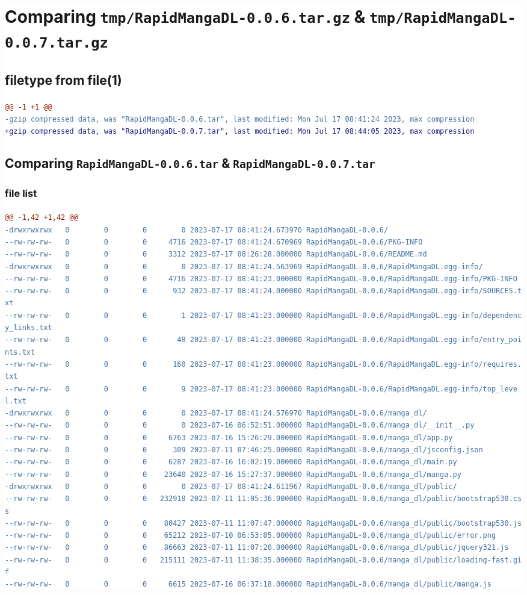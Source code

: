 # Comparing `tmp/RapidMangaDL-0.0.6.tar.gz` & `tmp/RapidMangaDL-0.0.7.tar.gz`

## filetype from file(1)

```diff
@@ -1 +1 @@
-gzip compressed data, was "RapidMangaDL-0.0.6.tar", last modified: Mon Jul 17 08:41:24 2023, max compression
+gzip compressed data, was "RapidMangaDL-0.0.7.tar", last modified: Mon Jul 17 08:44:05 2023, max compression
```

## Comparing `RapidMangaDL-0.0.6.tar` & `RapidMangaDL-0.0.7.tar`

### file list

```diff
@@ -1,42 +1,42 @@
-drwxrwxrwx   0        0        0        0 2023-07-17 08:41:24.673970 RapidMangaDL-0.0.6/
--rw-rw-rw-   0        0        0     4716 2023-07-17 08:41:24.670969 RapidMangaDL-0.0.6/PKG-INFO
--rw-rw-rw-   0        0        0     3312 2023-07-17 08:26:28.000000 RapidMangaDL-0.0.6/README.md
-drwxrwxrwx   0        0        0        0 2023-07-17 08:41:24.563969 RapidMangaDL-0.0.6/RapidMangaDL.egg-info/
--rw-rw-rw-   0        0        0     4716 2023-07-17 08:41:23.000000 RapidMangaDL-0.0.6/RapidMangaDL.egg-info/PKG-INFO
--rw-rw-rw-   0        0        0      932 2023-07-17 08:41:24.000000 RapidMangaDL-0.0.6/RapidMangaDL.egg-info/SOURCES.txt
--rw-rw-rw-   0        0        0        1 2023-07-17 08:41:23.000000 RapidMangaDL-0.0.6/RapidMangaDL.egg-info/dependency_links.txt
--rw-rw-rw-   0        0        0       48 2023-07-17 08:41:23.000000 RapidMangaDL-0.0.6/RapidMangaDL.egg-info/entry_points.txt
--rw-rw-rw-   0        0        0      160 2023-07-17 08:41:23.000000 RapidMangaDL-0.0.6/RapidMangaDL.egg-info/requires.txt
--rw-rw-rw-   0        0        0        9 2023-07-17 08:41:23.000000 RapidMangaDL-0.0.6/RapidMangaDL.egg-info/top_level.txt
-drwxrwxrwx   0        0        0        0 2023-07-17 08:41:24.576970 RapidMangaDL-0.0.6/manga_dl/
--rw-rw-rw-   0        0        0        0 2023-07-16 06:52:51.000000 RapidMangaDL-0.0.6/manga_dl/__init__.py
--rw-rw-rw-   0        0        0     6763 2023-07-16 15:26:29.000000 RapidMangaDL-0.0.6/manga_dl/app.py
--rw-rw-rw-   0        0        0      309 2023-07-11 07:46:25.000000 RapidMangaDL-0.0.6/manga_dl/jsconfig.json
--rw-rw-rw-   0        0        0     6287 2023-07-16 16:02:19.000000 RapidMangaDL-0.0.6/manga_dl/main.py
--rw-rw-rw-   0        0        0    23640 2023-07-16 15:27:37.000000 RapidMangaDL-0.0.6/manga_dl/manga.py
-drwxrwxrwx   0        0        0        0 2023-07-17 08:41:24.611967 RapidMangaDL-0.0.6/manga_dl/public/
--rw-rw-rw-   0        0        0   232918 2023-07-11 11:05:36.000000 RapidMangaDL-0.0.6/manga_dl/public/bootstrap530.css
--rw-rw-rw-   0        0        0    80427 2023-07-11 11:07:47.000000 RapidMangaDL-0.0.6/manga_dl/public/bootstrap530.js
--rw-rw-rw-   0        0        0    65212 2023-07-10 06:53:05.000000 RapidMangaDL-0.0.6/manga_dl/public/error.png
--rw-rw-rw-   0        0        0    86663 2023-07-11 11:07:20.000000 RapidMangaDL-0.0.6/manga_dl/public/jquery321.js
--rw-rw-rw-   0        0        0   215111 2023-07-11 11:38:35.000000 RapidMangaDL-0.0.6/manga_dl/public/loading-fast.gif
--rw-rw-rw-   0        0        0     6615 2023-07-16 06:37:18.000000 RapidMangaDL-0.0.6/manga_dl/public/manga.js
```